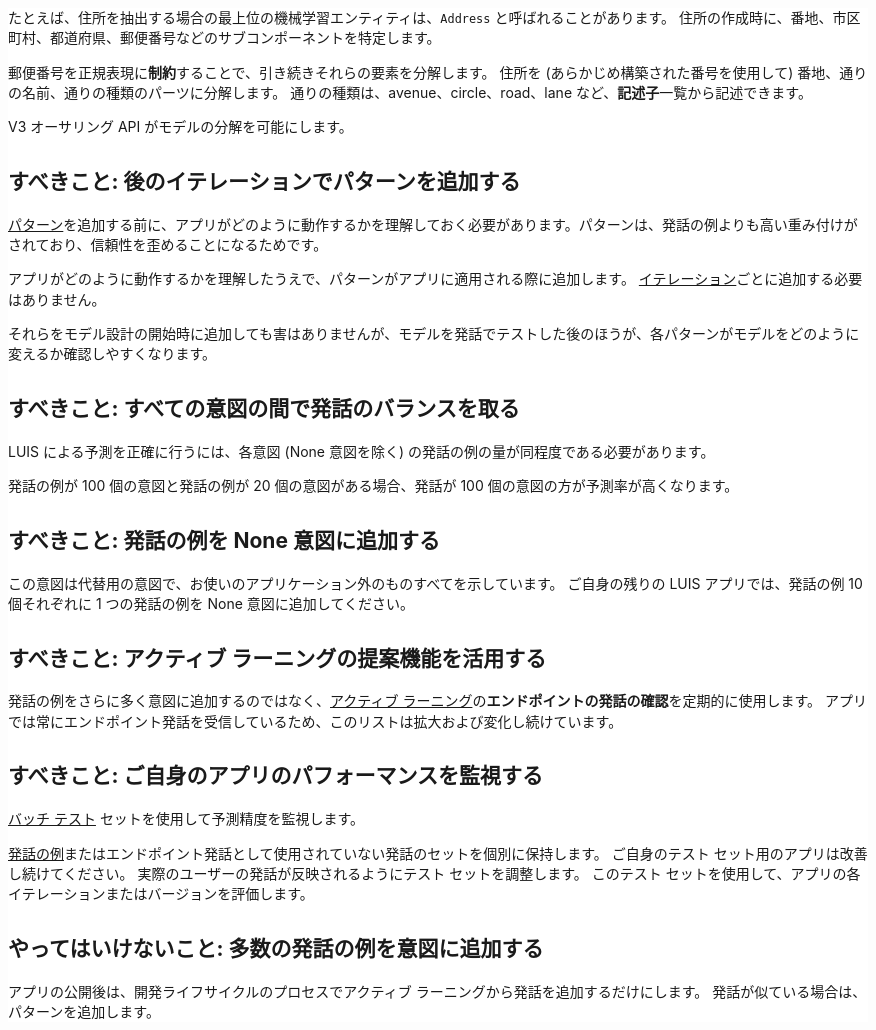 たとえば、住所を抽出する場合の最上位の機械学習エンティティは、`Address` と呼ばれることがあります。 住所の作成時に、番地、市区町村、都道府県、郵便番号などのサブコンポーネントを特定します。 

郵便番号を正規表現に**制約**することで、引き続きそれらの要素を分解します。 住所を (あらかじめ構築された番号を使用して) 番地、通りの名前、通りの種類のパーツに分解します。 通りの種類は、avenue、circle、road、lane など、**記述子**一覧から記述できます。

V3 オーサリング API がモデルの分解を可能にします。 

## <a name="do-add-patterns-in-later-iterations"></a>すべきこと: 後のイテレーションでパターンを追加する

[パターン](luis-concept-patterns.md)を追加する前に、アプリがどのように動作するかを理解しておく必要があります。パターンは、発話の例よりも高い重み付けがされており、信頼性を歪めることになるためです。 

アプリがどのように動作するかを理解したうえで、パターンがアプリに適用される際に追加します。 [イテレーション](luis-concept-app-iteration.md)ごとに追加する必要はありません。 

それらをモデル設計の開始時に追加しても害はありませんが、モデルを発話でテストした後のほうが、各パターンがモデルをどのように変えるか確認しやすくなります。 
 


<a name="balance-your-utterances-across-all-intents"></a>

## <a name="do-balance-your-utterances-across-all-intents"></a>すべきこと: すべての意図の間で発話のバランスを取る

LUIS による予測を正確に行うには、各意図 (None 意図を除く) の発話の例の量が同程度である必要があります。 

発話の例が 100 個の意図と発話の例が 20 個の意図がある場合、発話が 100 個の意図の方が予測率が高くなります。  

## <a name="do-add-example-utterances-to-none-intent"></a>すべきこと: 発話の例を None 意図に追加する

この意図は代替用の意図で、お使いのアプリケーション外のものすべてを示しています。 ご自身の残りの LUIS アプリでは、発話の例 10 個それぞれに 1 つの発話の例を None 意図に追加してください。

## <a name="do-leverage-the-suggest-feature-for-active-learning"></a>すべきこと: アクティブ ラーニングの提案機能を活用する

発話の例をさらに多く意図に追加するのではなく、[アクティブ ラーニング](luis-how-to-review-endpoint-utterances.md)の**エンドポイントの発話の確認**を定期的に使用します。 アプリでは常にエンドポイント発話を受信しているため、このリストは拡大および変化し続けています。

## <a name="do-monitor-the-performance-of-your-app"></a>すべきこと: ご自身のアプリのパフォーマンスを監視する

[バッチ テスト](luis-concept-batch-test.md) セットを使用して予測精度を監視します。 

[発話の例](luis-concept-utterance.md)またはエンドポイント発話として使用されていない発話のセットを個別に保持します。 ご自身のテスト セット用のアプリは改善し続けてください。 実際のユーザーの発話が反映されるようにテスト セットを調整します。 このテスト セットを使用して、アプリの各イテレーションまたはバージョンを評価します。 

## <a name="dont-add-many-example-utterances-to-intents"></a>やってはいけないこと: 多数の発話の例を意図に追加する

アプリの公開後は、開発ライフサイクルのプロセスでアクティブ ラーニングから発話を追加するだけにします。 発話が似ている場合は、パターンを追加します。 
